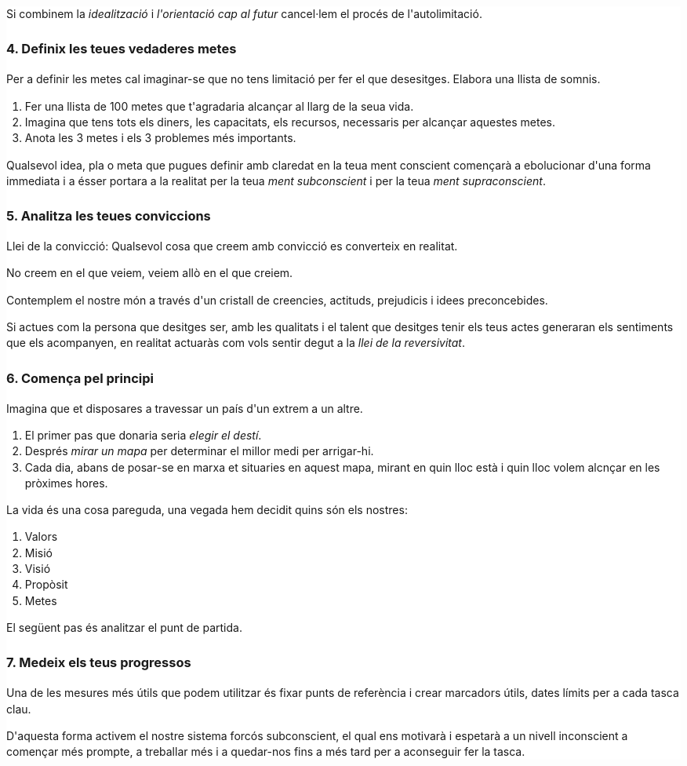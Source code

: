 Si combinem la *idealització* i *l'orientació cap al futur* cancel·lem el procés de l'autolimitació.

### 4. Definix les teues vedaderes metes

Per a definir les metes cal imaginar-se que no tens limitació per fer el que desesitges. Elabora una llista de somnis.

1. Fer una llista de 100 metes que t'agradaria alcançar al llarg de la seua vida.
2. Imagina que tens tots els diners, les capacitats, els recursos, necessaris per alcançar aquestes metes.
3. Anota les 3 metes i els 3 problemes més importants.

Qualsevol idea, pla o meta que pugues definir amb claredat en la teua ment conscient començarà a ebolucionar d'una forma immediata i a ésser portara a la realitat per la teua *ment subconscient* i per la teua *ment supraconscient*.

### 5. Analitza les teues conviccions

Llei de la convicció: Qualsevol cosa que creem amb convicció es converteix en realitat.

No creem en el que veiem, veiem allò en el que creiem.

Contemplem el nostre món a través d'un cristall de creencies, actituds, prejudicis i idees preconcebides.

Si actues com la persona que desitges ser, amb les qualitats i el talent que desitges tenir els teus actes generaran els sentiments que els acompanyen, en realitat actuaràs com vols sentir degut a la *llei de la reversivitat*.

### 6. Comença pel principi

Imagina que et disposares a travessar un país d'un extrem a un altre.

1. El primer pas que donaria seria *elegir el destí*.
2. Després *mirar un mapa* per determinar el millor medi per arrigar-hi.
3. Cada dia, abans de posar-se en marxa et situaries en aquest mapa, mirant en quin lloc està i quin lloc volem alcnçar en les pròximes hores.

La vida és una cosa pareguda, una vegada hem decidit quins són els nostres:

1. Valors
2. Misió
3. Visió
4. Propòsit
5. Metes

El següent pas és analitzar el punt de partida.

### 7. Medeix els teus progressos

Una de les mesures més útils que podem utilitzar és fixar punts de referència i crear marcadors útils, dates límits per a cada tasca clau.

D'aquesta forma activem el nostre sistema forcós subconscient, el qual ens motivarà i espetarà a un nivell inconscient a començar més prompte, a treballar més i a quedar-nos fins a més tard per a aconseguir fer la tasca.
